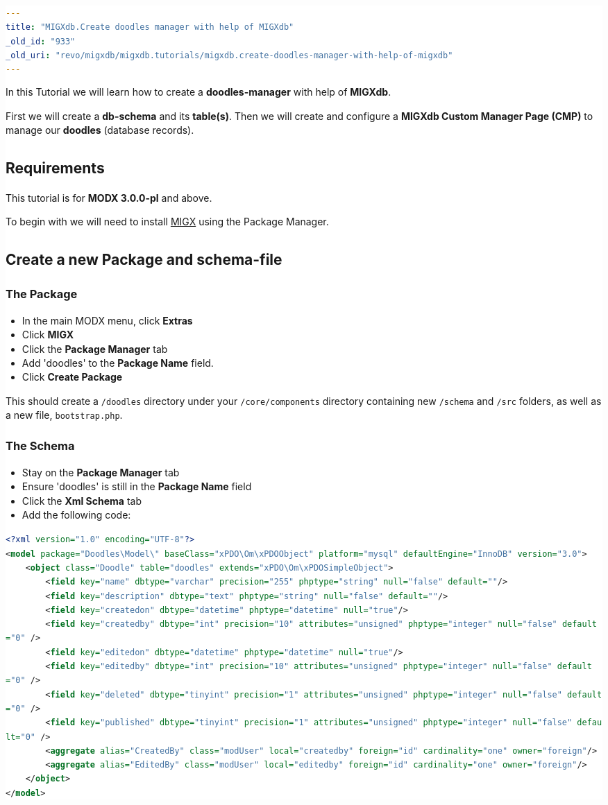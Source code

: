 ```yaml
---
title: "MIGXdb.Create doodles manager with help of MIGXdb"
_old_id: "933"
_old_uri: "revo/migxdb/migxdb.tutorials/migxdb.create-doodles-manager-with-help-of-migxdb"
---
```


In this Tutorial we will learn how to create a **doodles-manager** with help of **MIGXdb**.

First we will create a **db-schema** and its **table(s)**. Then we will create and configure a **MIGXdb Custom Manager Page (CMP)** to manage our **doodles** (database records).

## Requirements

This tutorial is for **MODX 3.0.0-pl** and above.

To begin with we will need to install [MIGX](extras/migx "MIGX") using the Package Manager.

## Create a new Package and schema-file

### The Package

- In the main MODX menu, click **Extras**
- Click **MIGX**
- Click the **Package Manager** tab
- Add 'doodles' to the **Package Name** field. 
- Click **Create Package**

This should create a `/doodles` directory under your `/core/components` directory containing new `/schema` and `/src` folders, as well as a new file, `bootstrap.php`.

### The Schema

- Stay on the **Package Manager** tab
- Ensure 'doodles' is still in the **Package Name** field
- Click the **Xml Schema** tab
- Add the following code:

``` xml
<?xml version="1.0" encoding="UTF-8"?>
<model package="Doodles\Model\" baseClass="xPDO\Om\xPDOObject" platform="mysql" defaultEngine="InnoDB" version="3.0">
    <object class="Doodle" table="doodles" extends="xPDO\Om\xPDOSimpleObject">
        <field key="name" dbtype="varchar" precision="255" phptype="string" null="false" default=""/>
        <field key="description" dbtype="text" phptype="string" null="false" default=""/>
        <field key="createdon" dbtype="datetime" phptype="datetime" null="true"/>
        <field key="createdby" dbtype="int" precision="10" attributes="unsigned" phptype="integer" null="false" default="0" />
        <field key="editedon" dbtype="datetime" phptype="datetime" null="true"/>
        <field key="editedby" dbtype="int" precision="10" attributes="unsigned" phptype="integer" null="false" default="0" />
        <field key="deleted" dbtype="tinyint" precision="1" attributes="unsigned" phptype="integer" null="false" default="0" />
        <field key="published" dbtype="tinyint" precision="1" attributes="unsigned" phptype="integer" null="false" default="0" />
        <aggregate alias="CreatedBy" class="modUser" local="createdby" foreign="id" cardinality="one" owner="foreign"/>
        <aggregate alias="EditedBy" class="modUser" local="editedby" foreign="id" cardinality="one" owner="foreign"/>
    </object>
</model>
```
